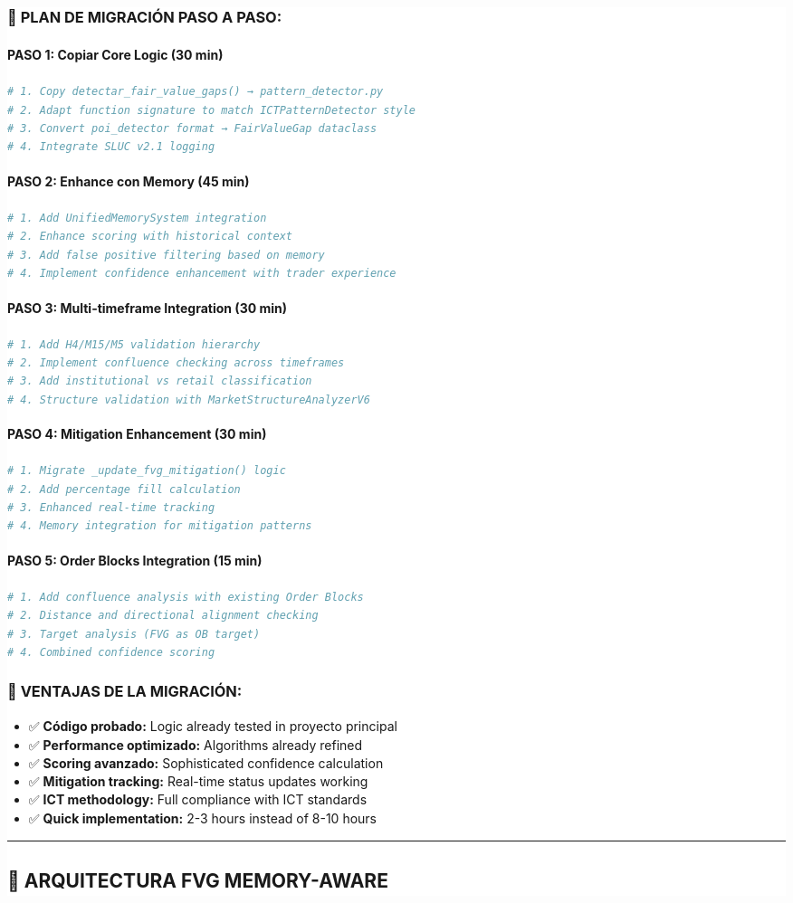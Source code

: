 ### 🚀 **PLAN DE MIGRACIÓN PASO A PASO:**

#### **PASO 1: Copiar Core Logic (30 min)**
```python
# 1. Copy detectar_fair_value_gaps() → pattern_detector.py
# 2. Adapt function signature to match ICTPatternDetector style
# 3. Convert poi_detector format → FairValueGap dataclass
# 4. Integrate SLUC v2.1 logging
```

#### **PASO 2: Enhance con Memory (45 min)**
```python
# 1. Add UnifiedMemorySystem integration
# 2. Enhance scoring with historical context
# 3. Add false positive filtering based on memory
# 4. Implement confidence enhancement with trader experience
```

#### **PASO 3: Multi-timeframe Integration (30 min)**
```python
# 1. Add H4/M15/M5 validation hierarchy
# 2. Implement confluence checking across timeframes
# 3. Add institutional vs retail classification
# 4. Structure validation with MarketStructureAnalyzerV6
```

#### **PASO 4: Mitigation Enhancement (30 min)**
```python
# 1. Migrate _update_fvg_mitigation() logic
# 2. Add percentage fill calculation
# 3. Enhanced real-time tracking
# 4. Memory integration for mitigation patterns
```

#### **PASO 5: Order Blocks Integration (15 min)**
```python
# 1. Add confluence analysis with existing Order Blocks
# 2. Distance and directional alignment checking  
# 3. Target analysis (FVG as OB target)
# 4. Combined confidence scoring
```

### 🎯 **VENTAJAS DE LA MIGRACIÓN:**
- ✅ **Código probado:** Logic already tested in proyecto principal
- ✅ **Performance optimizado:** Algorithms already refined
- ✅ **Scoring avanzado:** Sophisticated confidence calculation
- ✅ **Mitigation tracking:** Real-time status updates working
- ✅ **ICT methodology:** Full compliance with ICT standards
- ✅ **Quick implementation:** 2-3 hours instead of 8-10 hours

---

## 🧠 **ARQUITECTURA FVG MEMORY-AWARE**
